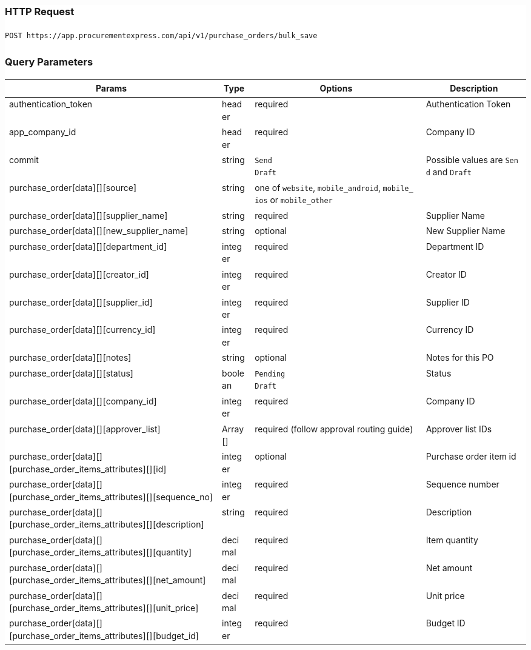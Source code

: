 ### HTTP Request

`POST https://app.procurementexpress.com/api/v1/purchase_orders/bulk_save`

### Query Parameters

| Params                                                                                                     | Type    | Options                                                            | Description                                                |
| ---------------------------------------------------------------------------------------------------------- | ------- | ------------------------------------------------------------------ | ---------------------------------------------------------- |
| authentication_token                                                                                       | header  | required                                                           | Authentication Token                                       |
| app_company_id                                                                                             | header  | required                                                           | Company ID                                                 |
| commit                                                                                                     | string  | `Send` <br /> `Draft`                                              | Possible values are `Send` and `Draft`                     |
| purchase_order[data][][source]                                                                             | string  | one of `website`, `mobile_android`, `mobile_ios` or `mobile_other` |
| purchase_order[data][][supplier_name]                                                                      | string  | required                                                           | Supplier Name                                              |
| purchase_order[data][][new_supplier_name]                                                                  | string  | optional                                                           | New Supplier Name                                          |
| purchase_order[data][][department_id]                                                                      | integer | required                                                           | Department ID                                              |
| purchase_order[data][][creator_id]                                                                         | integer | required                                                           | Creator ID                                                 |
| purchase_order[data][][supplier_id]                                                                        | integer | required                                                           | Supplier ID                                                |
| purchase_order[data][][currency_id]                                                                        | integer | required                                                           | Currency ID                                                |
| purchase_order[data][][notes]                                                                              | string  | optional                                                           | Notes for this PO                                          |
| purchase_order[data][][status]                                                                             | boolean | `Pending` <br /> `Draft`                                           | Status                                                     |
| purchase_order[data][][company_id]                                                                         | integer | required                                                           | Company ID                                                 |
| purchase_order[data][][approver_list]                                                                      | Array[] | required (follow approval routing guide)                           | Approver list IDs                                          |
| purchase_order[data][][purchase_order_items_attributes][][id]                                              | integer | optional                                                           | Purchase order item id                                     |
| purchase_order[data][][purchase_order_items_attributes][][sequence_no]                                     | integer | required                                                           | Sequence number                                            |
| purchase_order[data][][purchase_order_items_attributes][][description]                                     | string  | required                                                           | Description                                                |
| purchase_order[data][][purchase_order_items_attributes][][quantity]                                        | decimal | required                                                           | Item quantity                                              |
| purchase_order[data][][purchase_order_items_attributes][][net_amount]                                      | decimal | required                                                           | Net amount                                                 |
| purchase_order[data][][purchase_order_items_attributes][][unit_price]                                      | decimal | required                                                           | Unit price                                                 |
| purchase_order[data][][purchase_order_items_attributes][][budget_id]                                       | integer | required                                                           | Budget ID                                                  |